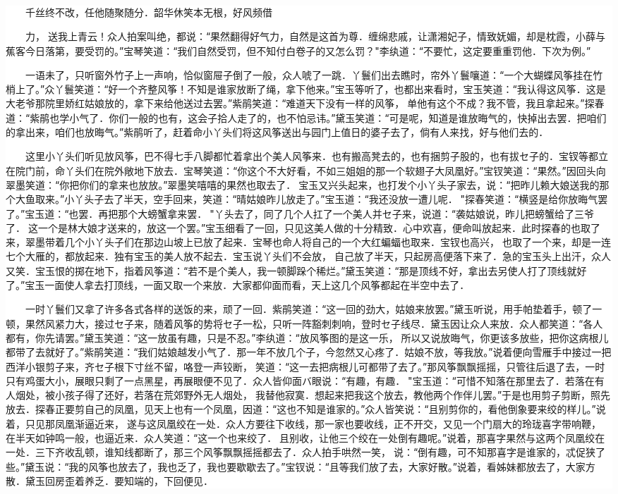 　　千丝终不改，任他随聚随分．韶华休笑本无根，好风频借

　　力，    送我上青云！众人拍案叫绝，都说：“果然翻得好气力，自然是这首为尊．缠绵悲戚，让潇湘妃子，情致妩媚，却是枕霞，小薛与蕉客今日落第，要受罚的。”宝琴笑道：“我们自然受罚，但不知付白卷子的又怎么罚？"李纨道：“不要忙，这定要重重罚他．下次为例。”

　　一语未了，只听窗外竹子上一声响，恰似窗屉子倒了一般，众人唬了一跳．丫鬟们出去瞧时，帘外丫鬟嚷道：“一个大蝴蝶风筝挂在竹梢上了。”众丫鬟笑道：“好一个齐整风筝！不知是谁家放断了绳，拿下他来。”宝玉等听了，也都出来看时，宝玉笑道：“我认得这风筝．这是大老爷那院里娇红姑娘放的，拿下来给他送过去罢。”紫鹃笑道：“难道天下没有一样的风筝，    单他有这个不成？我不管，我且拿起来。”探春道：“紫鹃也学小气了．你们一般的也有，这会子拾人走了的，也不怕忌讳。”黛玉笑道：“可是呢，知道是谁放晦气的，快掉出去罢．把咱们的拿出来，咱们也放晦气。”紫鹃听了，赶着命小丫头们将这风筝送出与园门上值日的婆子去了，倘有人来找，好与他们去的．

　　这里小丫头们听见放风筝，巴不得七手八脚都忙着拿出个美人风筝来．也有搬高凳去的，也有捆剪子股的，也有拔セ子的．宝钗等都立在院门前，命丫头们在院外敞地下放去．宝琴笑道：“你这个不大好看，不如三姐姐的那一个软翅子大凤凰好。”宝钗笑道：“果然。”因回头向翠墨笑道：“你把你们的拿来也放放。”翠墨笑嘻嘻的果然也取去了．    宝玉又兴头起来，也打发个小丫头子家去，说：“把昨儿赖大娘送我的那个大鱼取来。”小丫头子去了半天，空手回来，笑道：“晴姑娘昨儿放走了。”宝玉道：“我还没放一遭儿呢．    "探春笑道：“横竖是给你放晦气罢了。”宝玉道：“也罢．再把那个大螃蟹拿来罢．    "丫头去了，同了几个人扛了一个美人并セ子来，说道：“袭姑娘说，昨儿把螃蟹给了三爷了．    这一个是林大娘才送来的，放这一个罢。”宝玉细看了一回，只见这美人做的十分精致．心中欢喜，便命叫放起来．此时探春的也取了来，翠墨带着几个小丫头子们在那边山坡上已放了起来．宝琴也命人将自己的一个大红蝙蝠也取来．宝钗也高兴，    也取了一个来，却是一连七个大雁的，都放起来．独有宝玉的美人放不起去．宝玉说丫头们不会放，    自己放了半天，只起房高便落下来了．急的宝玉头上出汗，众人又笑．宝玉恨的掷在地下，指着风筝道：“若不是个美人，我一顿脚跺个稀烂。”黛玉笑道：“那是顶线不好，拿出去另使人打了顶线就好了。”宝玉一面使人拿去打顶线，一面又取一个来放．大家都仰面而看，天上这几个风筝都起在半空中去了．

　　一时丫鬟们又拿了许多各式各样的送饭的来，顽了一回．紫鹃笑道：“这一回的劲大，姑娘来放罢。”黛玉听说，用手帕垫着手，顿了一顿，果然风紧力大，接过セ子来，随着风筝的势将セ子一松，只听一阵豁刺刺响，登时セ子线尽．黛玉因让众人来放．众人都笑道：“各人都有，你先请罢。”黛玉笑道：“这一放虽有趣，只是不忍。”李纨道：“放风筝图的是这一乐，    所以又说放晦气，你更该多放些，把你这病根儿都带了去就好了。”紫鹃笑道：“我们姑娘越发小气了．那一年不放几个子，今忽然又心疼了．姑娘不放，等我放。”说着便向雪雁手中接过一把西洋小银剪子来，齐セ子根下寸丝不留，咯登一声铰断，    笑道：“这一去把病根儿可都带了去了。”那风筝飘飘摇摇，只管往后退了去，一时只有鸡蛋大小，展眼只剩了一点黑星，再展眼便不见了．众人皆仰面バ眼说：“有趣，有趣．    "宝玉道：“可惜不知落在那里去了．若落在有人烟处，被小孩子得了还好，若落在荒郊野外无人烟处，    我替他寂寞．想起来把我这个放去，教他两个作伴儿罢。”于是也用剪子剪断，照先放去．探春正要剪自己的凤凰，见天上也有一个凤凰，因道：“这也不知是谁家的。”众人皆笑说：“且别剪你的，看他倒象要来绞的样儿。”说着，只见那凤凰渐逼近来，    遂与这凤凰绞在一处．众人方要往下收线，那一家也要收线，正不开交，又见一个门扇大的玲珑喜字带响鞭，    在半天如钟鸣一般，也逼近来．众人笑道：“这一个也来绞了．    且别收，让他三个绞在一处倒有趣呢。”说着，那喜字果然与这两个凤凰绞在一处．三下齐收乱顿，谁知线都断了，那三个风筝飘飘摇摇都去了．众人拍手哄然一笑，    说：“倒有趣，可不知那喜字是谁家的，忒促狭了些。”黛玉说：“我的风筝也放去了，我也乏了，我也要歇歇去了。”宝钗说：“且等我们放了去，大家好散。”说着，看姊妹都放去了，大家方散．黛玉回房歪着养乏．要知端的，下回便见．